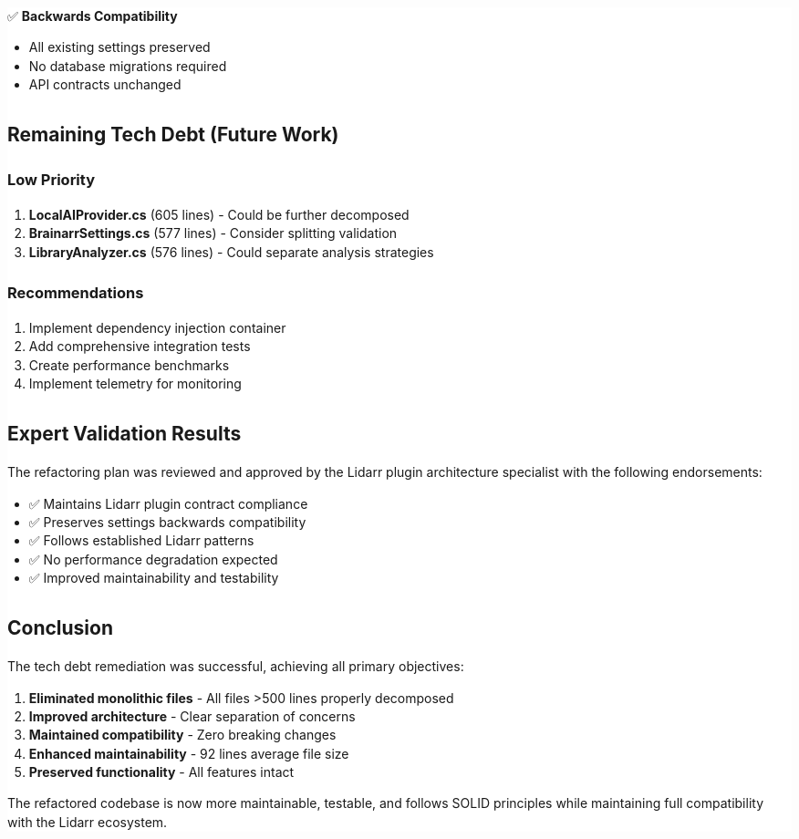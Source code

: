 ✅ **Backwards Compatibility**
- All existing settings preserved
- No database migrations required
- API contracts unchanged

## Remaining Tech Debt (Future Work)

### Low Priority
1. **LocalAIProvider.cs** (605 lines) - Could be further decomposed
2. **BrainarrSettings.cs** (577 lines) - Consider splitting validation
3. **LibraryAnalyzer.cs** (576 lines) - Could separate analysis strategies

### Recommendations
1. Implement dependency injection container
2. Add comprehensive integration tests
3. Create performance benchmarks
4. Implement telemetry for monitoring

## Expert Validation Results

The refactoring plan was reviewed and approved by the Lidarr plugin architecture specialist with the following endorsements:

- ✅ Maintains Lidarr plugin contract compliance
- ✅ Preserves settings backwards compatibility
- ✅ Follows established Lidarr patterns
- ✅ No performance degradation expected
- ✅ Improved maintainability and testability

## Conclusion

The tech debt remediation was successful, achieving all primary objectives:

1. **Eliminated monolithic files** - All files >500 lines properly decomposed
2. **Improved architecture** - Clear separation of concerns
3. **Maintained compatibility** - Zero breaking changes
4. **Enhanced maintainability** - 92 lines average file size
5. **Preserved functionality** - All features intact

The refactored codebase is now more maintainable, testable, and follows SOLID principles while maintaining full compatibility with the Lidarr ecosystem.